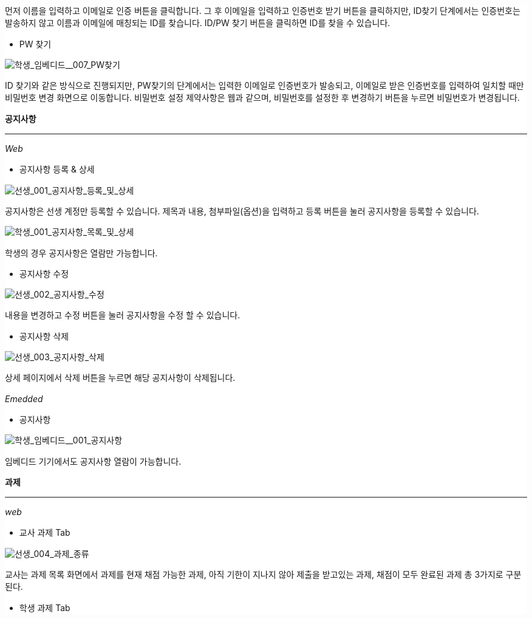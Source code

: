 먼저 이름을 입력하고 이메일로 인증 버튼을 클릭합니다. 그 후 이메일을 입력하고 인증번호 받기 버튼을 클릭하지만, ID찾기 단계에서는 인증번호는 발송하지 않고 이름과 이메일에 매칭되는 ID를 찾습니다. ID/PW 찾기 버튼을 클릭하면 ID를 찾을 수 있습니다.

- PW 찾기

![학생_임베디드__007_PW찾기](/uploads/592a5ae1ba6e5a5863866bcc9897b6f5/학생_임베디드__007_PW찾기.gif)

ID 찾기와 같은 방식으로 진행되지만, PW찾기의 단계에서는 입력한 이메일로 인증번호가 발송되고, 이메일로 받은 인증번호를 입력하여 일치할 때만 비밀번호 변경 화면으로 이동합니다. 비밀번호 설정 제약사항은 웹과 같으며, 비밀번호를 설정한 후 변경하기 버튼을 누르면 비밀번호가 변경됩니다.

**공지사항**

---

*Web*

- 공지사항 등록 & 상세

![선생_001_공지사항_등록_및_상세](/uploads/8f8bfa6dcfb7da23f90b2eff188cf7dd/선생_001_공지사항_등록_및_상세.gif)

공지사항은 선생 계정만 등록할 수 있습니다. 제목과 내용, 첨부파일(옵션)을 입력하고 등록 버튼을 눌러 공지사항을 등록할 수 있습니다.

![학생_001_공지사항_목록_및_상세](/uploads/36340b2e9ef26c7e00fef5adc4ebc1fa/학생_001_공지사항_목록_및_상세.gif)

학생의 경우 공지사항은 열람만 가능합니다.

- 공지사항 수정

![선생_002_공지사항_수정](/uploads/f8aba4f7c2eb4a2295b139028cb55e3c/선생_002_공지사항_수정.gif)

내용을 변경하고 수정 버튼을 눌러 공지사항을 수정 할 수 있습니다.

- 공지사항 삭제

![선생_003_공지사항_삭제](/uploads/da9ace679633855a2fd44b3842973c0f/선생_003_공지사항_삭제.gif)

상세 페이지에서 삭제 버튼을 누르면 해당 공지사항이 삭제됩니다.

*Emedded*

- 공지사항

![학생_임베디드__001_공지사항](/uploads/9c12c425bda330c7443e70119c4c8180/학생_임베디드__001_공지사항.gif)

임베디드 기기에서도 공지사항 열람이 가능합니다.

**과제**

---

*web*

- 교사 과제 Tab

![선생_004_과제_종류](/uploads/801f5fa6b5fb51a2faaeec347964994e/선생_004_과제_종류.gif)

교사는 과제 목록 화면에서 과제를 현재 채점 가능한 과제, 아직 기한이 지나지 않아 제출을 받고있는 과제, 채점이 모두 완료된 과제 총 3가지로 구분된다.

- 학생 과제 Tab
